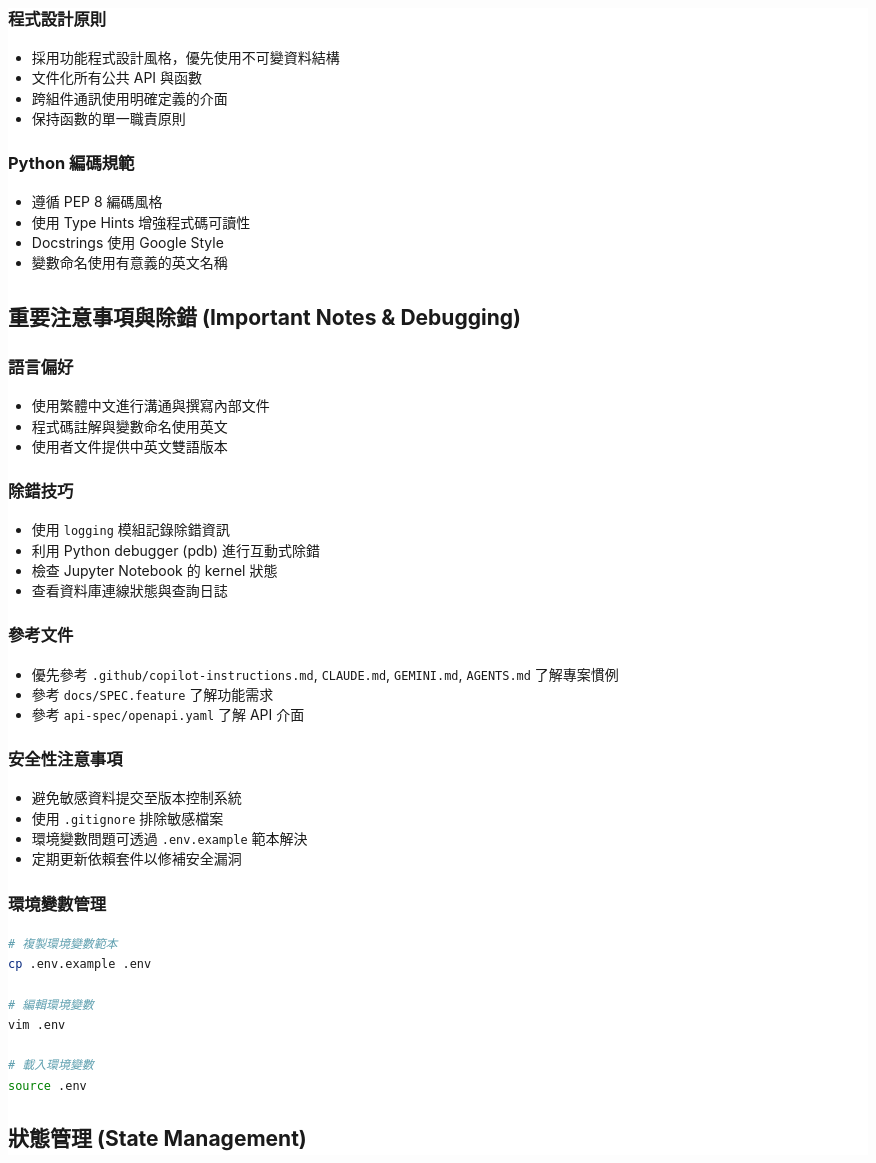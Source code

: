 ### **程式設計原則**
- 採用功能程式設計風格，優先使用不可變資料結構
- 文件化所有公共 API 與函數
- 跨組件通訊使用明確定義的介面
- 保持函數的單一職責原則

### **Python 編碼規範**
- 遵循 PEP 8 編碼風格
- 使用 Type Hints 增強程式碼可讀性
- Docstrings 使用 Google Style
- 變數命名使用有意義的英文名稱

## 重要注意事項與除錯 (Important Notes & Debugging)

### **語言偏好**
- 使用繁體中文進行溝通與撰寫內部文件
- 程式碼註解與變數命名使用英文
- 使用者文件提供中英文雙語版本

### **除錯技巧**
- 使用 `logging` 模組記錄除錯資訊
- 利用 Python debugger (pdb) 進行互動式除錯
- 檢查 Jupyter Notebook 的 kernel 狀態
- 查看資料庫連線狀態與查詢日誌

### **參考文件**
- 優先參考 `.github/copilot-instructions.md`, `CLAUDE.md`, `GEMINI.md`, `AGENTS.md` 了解專案慣例
- 參考 `docs/SPEC.feature` 了解功能需求
- 參考 `api-spec/openapi.yaml` 了解 API 介面

### **安全性注意事項**
- 避免敏感資料提交至版本控制系統
- 使用 `.gitignore` 排除敏感檔案
- 環境變數問題可透過 `.env.example` 範本解決
- 定期更新依賴套件以修補安全漏洞

### **環境變數管理**
```bash
# 複製環境變數範本
cp .env.example .env

# 編輯環境變數
vim .env

# 載入環境變數
source .env
```

## 狀態管理 (State Management)
